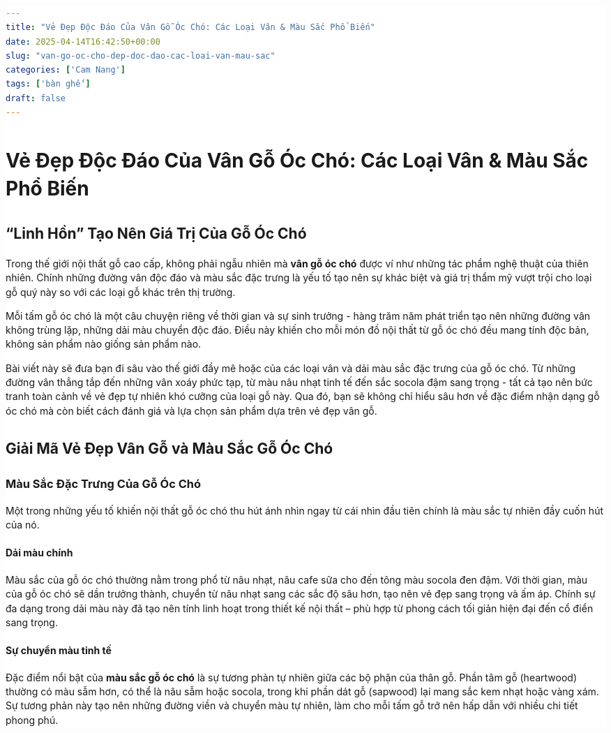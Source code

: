 ```yaml
---
title: "Vẻ Đẹp Độc Đáo Của Vân Gỗ Óc Chó: Các Loại Vân & Màu Sắc Phổ Biến"
date: 2025-04-14T16:42:50+00:00
slug: "van-go-oc-cho-dep-doc-dao-cac-loai-van-mau-sac"
categories: ['Cam Nang']
tags: ['bàn ghế']
draft: false
---
```

# Vẻ Đẹp Độc Đáo Của Vân Gỗ Óc Chó: Các Loại Vân & Màu Sắc Phổ Biến

## “Linh Hồn” Tạo Nên Giá Trị Của Gỗ Óc Chó

Trong thế giới nội thất gỗ cao cấp, không phải ngẫu nhiên mà **vân gỗ óc chó** được ví như những tác phẩm nghệ thuật của thiên nhiên. Chính những đường vân độc đáo và màu sắc đặc trưng là yếu tố tạo nên sự khác biệt và giá trị thẩm mỹ vượt trội cho loại gỗ quý này so với các loại gỗ khác trên thị trường.

Mỗi tấm gỗ óc chó là một câu chuyện riêng về thời gian và sự sinh trưởng - hàng trăm năm phát triển tạo nên những đường vân không trùng lặp, những dải màu chuyển độc đáo. Điều này khiến cho mỗi món đồ nội thất từ gỗ óc chó đều mang tính độc bản, không sản phẩm nào giống sản phẩm nào.

Bài viết này sẽ đưa bạn đi sâu vào thế giới đầy mê hoặc của các loại vân và dải màu sắc đặc trưng của gỗ óc chó. Từ những đường vân thẳng tắp đến những vân xoáy phức tạp, từ màu nâu nhạt tinh tế đến sắc socola đậm sang trọng - tất cả tạo nên bức tranh toàn cảnh về vẻ đẹp tự nhiên khó cưỡng của loại gỗ này. Qua đó, bạn sẽ không chỉ hiểu sâu hơn về đặc điểm nhận dạng gỗ óc chó mà còn biết cách đánh giá và lựa chọn sản phẩm dựa trên vẻ đẹp vân gỗ.

## Giải Mã Vẻ Đẹp Vân Gỗ và Màu Sắc Gỗ Óc Chó

### Màu Sắc Đặc Trưng Của Gỗ Óc Chó

Một trong những yếu tố khiến nội thất gỗ óc chó thu hút ánh nhìn ngay từ cái nhìn đầu tiên chính là màu sắc tự nhiên đầy cuốn hút của nó.

#### Dải màu chính

Màu sắc của gỗ óc chó thường nằm trong phổ từ nâu nhạt, nâu cafe sữa cho đến tông màu socola đen đậm. Với thời gian, màu của gỗ óc chó sẽ dần trưởng thành, chuyển từ nâu nhạt sang các sắc độ sâu hơn, tạo nên vẻ đẹp sang trọng và ấm áp. Chính sự đa dạng trong dải màu này đã tạo nên tính linh hoạt trong thiết kế nội thất – phù hợp từ phong cách tối giản hiện đại đến cổ điển sang trọng.

#### Sự chuyển màu tinh tế

Đặc điểm nổi bật của **màu sắc gỗ óc chó** là sự tương phản tự nhiên giữa các bộ phận của thân gỗ. Phần tâm gỗ (heartwood) thường có màu sẫm hơn, có thể là nâu sẫm hoặc socola, trong khi phần dát gỗ (sapwood) lại mang sắc kem nhạt hoặc vàng xám. Sự tương phản này tạo nên những đường viền và chuyển màu tự nhiên, làm cho mỗi tấm gỗ trở nên hấp dẫn với nhiều chi tiết phong phú.
